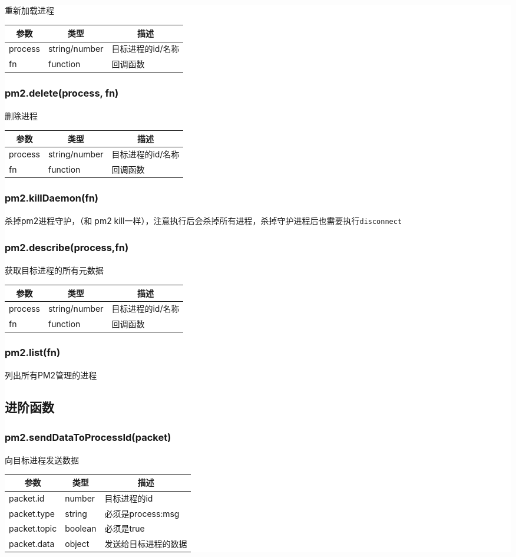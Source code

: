 重新加载进程

|参数|类型|描述|
|-|-|-|
|process|string/number|目标进程的id/名称|
|fn|function|回调函数|


### pm2.delete(process, fn)

删除进程

|参数|类型|描述|
|-|-|-|
|process|string/number|目标进程的id/名称|
|fn|function|回调函数|

### pm2.killDaemon(fn)

杀掉pm2进程守护，（和 pm2 kill一样），注意执行后会杀掉所有进程，杀掉守护进程后也需要执行`disconnect`


### pm2.describe(process,fn)

获取目标进程的所有元数据

|参数|类型|描述|
|-|-|-|
|process|string/number|目标进程的id/名称|
|fn|function|回调函数|


### pm2.list(fn)

列出所有PM2管理的进程


## 进阶函数

### pm2.sendDataToProcessId(packet)

向目标进程发送数据

|参数|类型|描述|
|-|-|-|
|packet.id|number|目标进程的id|
|packet.type|string|必须是process:msg|
|packet.topic|boolean|必须是true|
|packet.data|object|发送给目标进程的数据|
